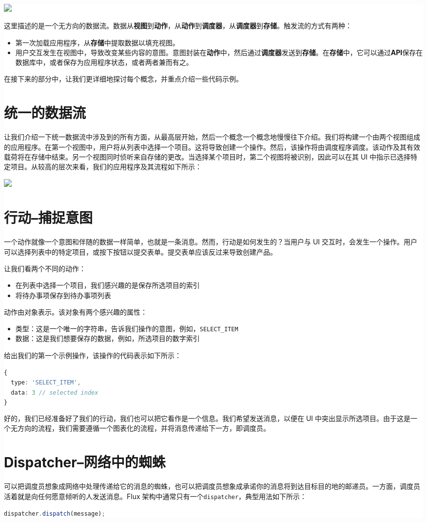 ![](Images/89837a9b-d48e-4a33-890c-c61bd5a326d6.png)

这里描述的是一个无方向的数据流。数据从**视图**到**动作**，从**动作**到**调度器**，从**调度器**到**存储**。触发流的方式有两种：

*   第一次加载应用程序，从**存储**中提取数据以填充视图。
*   用户交互发生在视图中，导致改变某些内容的意图。意图封装在**动作**中，然后通过**调度器**发送到**存储**。在**存储**中，它可以通过**API**保存在数据库中，或者保存为应用程序状态，或者两者兼而有之。

在接下来的部分中，让我们更详细地探讨每个概念，并重点介绍一些代码示例。

# 统一的数据流

让我们介绍一下统一数据流中涉及到的所有方面，从最高层开始，然后一个概念一个概念地慢慢往下介绍。我们将构建一个由两个视图组成的应用程序。在第一个视图中，用户将从列表中选择一个项目。这将导致创建一个操作。然后，该操作将由调度程序调度。该动作及其有效载荷将在存储中结束。另一个视图同时侦听来自存储的更改。当选择某个项目时，第二个视图将被识别，因此可以在其 UI 中指示已选择特定项目。从较高的层次来看，我们的应用程序及其流程如下所示：

![](Images/13f7b397-8882-49b9-a11a-63fa225bc683.png)

# 行动–捕捉意图

一个动作就像一个意图和伴随的数据一样简单，也就是一条消息。然而，行动是如何发生的？当用户与 UI 交互时，会发生一个操作。用户可以选择列表中的特定项目，或按下按钮以提交表单。提交表单应该反过来导致创建产品。

让我们看两个不同的动作：

*   在列表中选择一个项目，我们感兴趣的是保存所选项目的索引
*   将待办事项保存到待办事项列表

动作由对象表示。该对象有两个感兴趣的属性：

*   类型：这是一个唯一的字符串，告诉我们操作的意图，例如，`SELECT_ITEM`
*   数据：这是我们想要保存的数据，例如，所选项目的数字索引

给出我们的第一个示例操作，该操作的代码表示如下所示：

```ts
{
  type: 'SELECT_ITEM',
  data: 3 // selected index
}
```

好的，我们已经准备好了我们的行动，我们也可以把它看作是一个信息。我们希望发送消息，以便在 UI 中突出显示所选项目。由于这是一个无方向的流程，我们需要遵循一个图表化的流程，并将消息传递给下一方，即调度员。

# Dispatcher–网络中的蜘蛛

可以把调度员想象成网络中处理传递给它的消息的蜘蛛，也可以把调度员想象成承诺你的消息将到达目标目的地的邮递员。一方面，调度员活着就是向任何愿意倾听的人发送消息。Flux 架构中通常只有一个`dispatcher`，典型用法如下所示：

```ts
dispatcher.dispatch(message);
```
